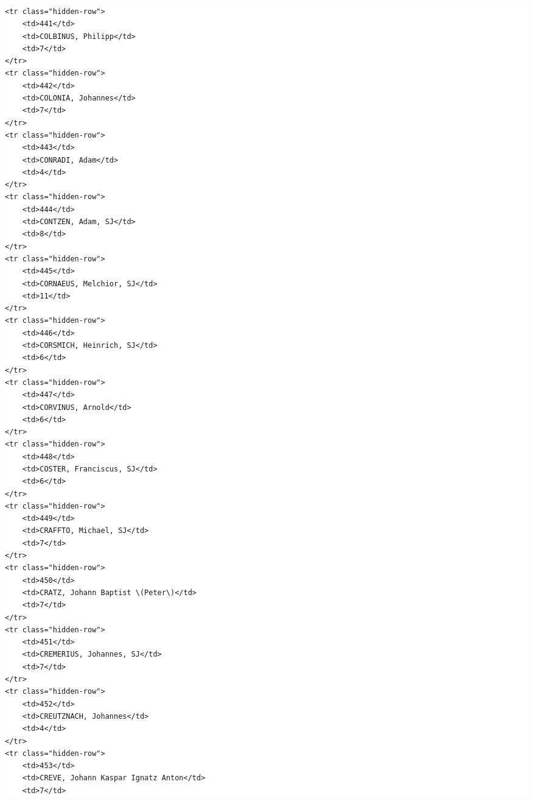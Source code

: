     <tr class="hidden-row">
        <td>441</td>
        <td>COLBINUS, Philipp</td>
        <td>7</td>
    </tr>
    <tr class="hidden-row">
        <td>442</td>
        <td>COLONIA, Johannes</td>
        <td>7</td>
    </tr>
    <tr class="hidden-row">
        <td>443</td>
        <td>CONRADI, Adam</td>
        <td>4</td>
    </tr>
    <tr class="hidden-row">
        <td>444</td>
        <td>CONTZEN, Adam, SJ</td>
        <td>8</td>
    </tr>
    <tr class="hidden-row">
        <td>445</td>
        <td>CORNAEUS, Melchior, SJ</td>
        <td>11</td>
    </tr>
    <tr class="hidden-row">
        <td>446</td>
        <td>CORSMICH, Heinrich, SJ</td>
        <td>6</td>
    </tr>
    <tr class="hidden-row">
        <td>447</td>
        <td>CORVINUS, Arnold</td>
        <td>6</td>
    </tr>
    <tr class="hidden-row">
        <td>448</td>
        <td>COSTER, Franciscus, SJ</td>
        <td>6</td>
    </tr>
    <tr class="hidden-row">
        <td>449</td>
        <td>CRAFFTO, Michael, SJ</td>
        <td>7</td>
    </tr>
    <tr class="hidden-row">
        <td>450</td>
        <td>CRATZ, Johann Baptist \(Peter\)</td>
        <td>7</td>
    </tr>
    <tr class="hidden-row">
        <td>451</td>
        <td>CREMERIUS, Johannes, SJ</td>
        <td>7</td>
    </tr>
    <tr class="hidden-row">
        <td>452</td>
        <td>CREUTZNACH, Johannes</td>
        <td>4</td>
    </tr>
    <tr class="hidden-row">
        <td>453</td>
        <td>CREVE, Johann Kaspar Ignatz Anton</td>
        <td>7</td>